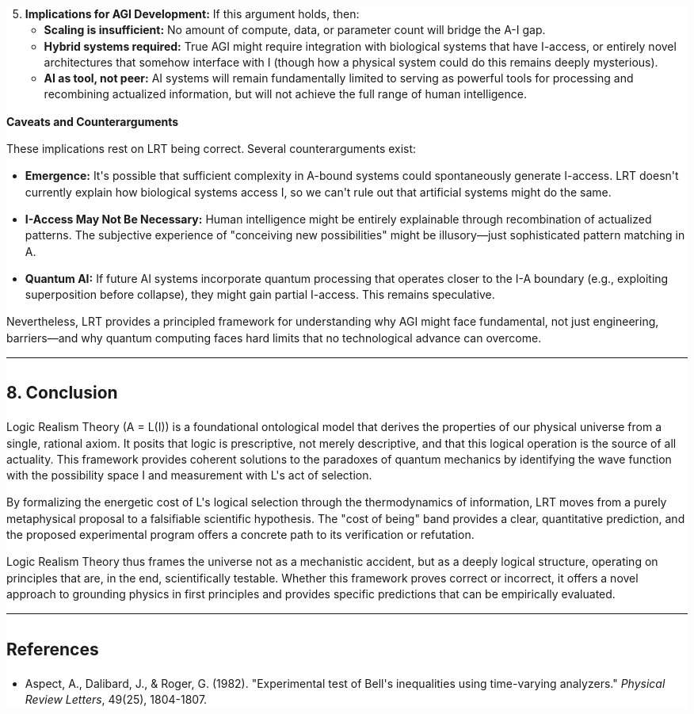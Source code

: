 5. **Implications for AGI Development:** If this argument holds, then:
   - **Scaling is insufficient:** No amount of compute, data, or parameter count will bridge the A-I gap.
   - **Hybrid systems required:** True AGI might require integration with biological systems that have I-access, or entirely novel architectures that somehow interface with I (though how a physical system could do this remains deeply mysterious).
   - **AI as tool, not peer:** AI systems will remain fundamentally limited to serving as powerful tools for processing and recombining actualized information, but will not achieve the full range of human intelligence.

**Caveats and Counterarguments**

These implications rest on LRT being correct. Several counterarguments exist:

- **Emergence:** It's possible that sufficient complexity in A-bound systems could spontaneously generate I-access. LRT doesn't currently explain how biological systems access I, so we can't rule out that artificial systems might do the same.

- **I-Access May Not Be Necessary:** Human intelligence might be entirely explainable through recombination of actualized patterns. The subjective experience of "conceiving new possibilities" might be illusory—just sophisticated pattern matching in A.

- **Quantum AI:** If future AI systems incorporate quantum processing that operates closer to the I-A boundary (e.g., exploiting superposition before collapse), they might gain partial I-access. This remains speculative.

Nevertheless, LRT provides a principled framework for understanding why AGI might face fundamental, not just engineering, barriers—and why quantum computing faces hard limits that no technological advance can overcome.

---

## 8. Conclusion

Logic Realism Theory (A = L(I)) is a foundational ontological model that derives the properties of our physical universe from a single, rational axiom. It posits that logic is prescriptive, not merely descriptive, and that this logical operation is the source of all actuality. This framework provides coherent solutions to the paradoxes of quantum mechanics by identifying the wave function with the possibility space I and measurement with L's act of selection.

By formalizing the energetic cost of L's logical selection through the thermodynamics of information, LRT moves from a purely metaphysical proposal to a falsifiable scientific hypothesis. The "cost of being" band provides a clear, quantitative prediction, and the proposed experimental program offers a concrete path to its verification or refutation.

Logic Realism Theory thus frames the universe not as a mechanistic accident, but as a deeply logical structure, operating on principles that are, in the end, scientifically testable. Whether this framework proves correct or incorrect, it offers a novel approach to grounding physics in first principles and provides specific predictions that can be empirically evaluated.

---

## References

* Aspect, A., Dalibard, J., & Roger, G. (1982). "Experimental test of Bell's inequalities using time-varying analyzers." *Physical Review Letters*, 49(25), 1804-1807.
